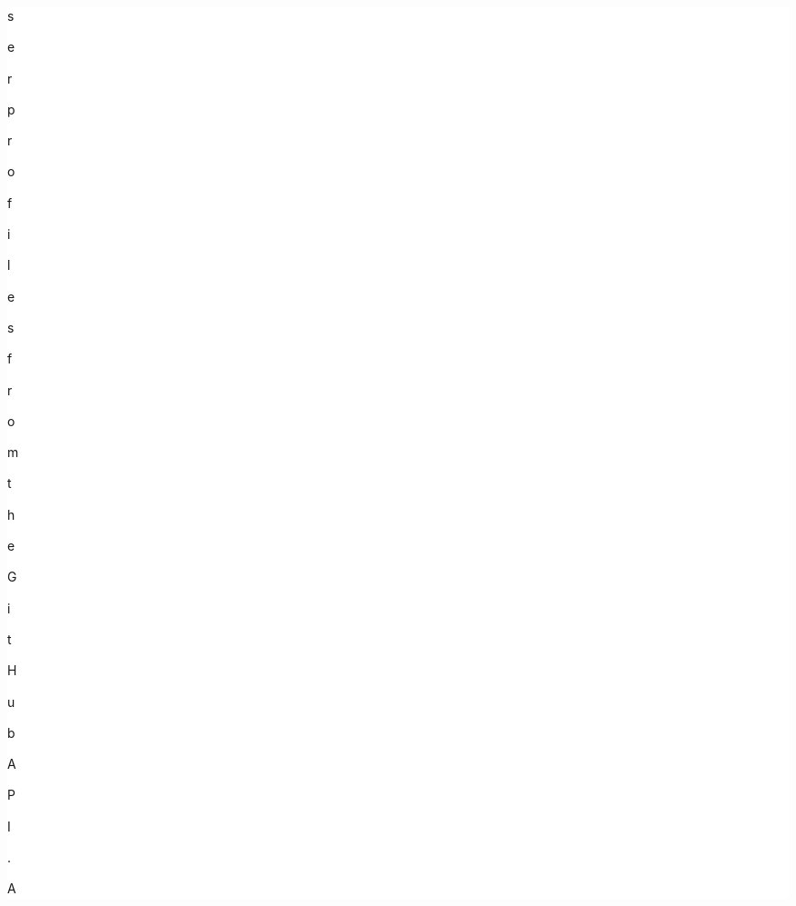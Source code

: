 s

e

r

 

p

r

o

f

i

l

e

s

 

f

r

o

m

 

t

h

e

 

G

i

t

H

u

b

 

A

P

I

.

 

A
